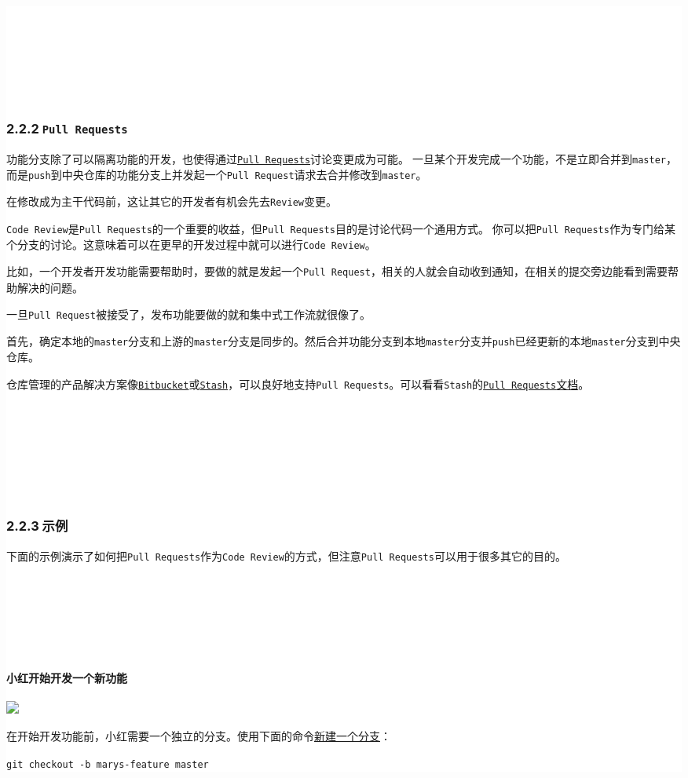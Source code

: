







<br /><br /><br /><br /><br /><br />

### 2.2.2 `Pull Requests`



功能分支除了可以隔离功能的开发，也使得通过[`Pull Requests`](undefined)讨论变更成为可能。
一旦某个开发完成一个功能，不是立即合并到`master`，而是`push`到中央仓库的功能分支上并发起一个`Pull Request`请求去合并修改到`master`。


在修改成为主干代码前，这让其它的开发者有机会先去`Review`变更。

`Code Review`是`Pull Requests`的一个重要的收益，但`Pull Requests`目的是讨论代码一个通用方式。
你可以把`Pull Requests`作为专门给某个分支的讨论。这意味着可以在更早的开发过程中就可以进行`Code Review`。




比如，一个开发者开发功能需要帮助时，要做的就是发起一个`Pull Request`，相关的人就会自动收到通知，在相关的提交旁边能看到需要帮助解决的问题。



一旦`Pull Request`被接受了，发布功能要做的就和集中式工作流就很像了。


首先，确定本地的`master`分支和上游的`master`分支是同步的。然后合并功能分支到本地`master`分支并`push`已经更新的本地`master`分支到中央仓库。

仓库管理的产品解决方案像[`Bitbucket`](http://bitbucket.org/)或[`Stash`](http://www.atlassian.com/stash)，可以良好地支持`Pull Requests`。可以看看`Stash`的[`Pull Requests`文档](https://confluence.atlassian.com/display/STASH/Using+pull+requests+in+Stash)。









<br /><br /><br /><br /><br /><br />

### 2.2.3 示例

下面的示例演示了如何把`Pull Requests`作为`Code Review`的方式，但注意`Pull Requests`可以用于很多其它的目的。





<br /><br /><br /><br /><br />

#### 小红开始开发一个新功能

![](https://segmentfault.com/image?src=http://static.ixirong.com/pic/gitflow/git-workflow-feature-branch-2.png&objectId=1190000002918123&token=5fdc09357dca8116668ea17617ccefde)

在开始开发功能前，小红需要一个独立的分支。使用下面的命令[新建一个分支](https://www.atlassian.com/git/tutorial/git-branches#!checkout)：

```
git checkout -b marys-feature master

```
